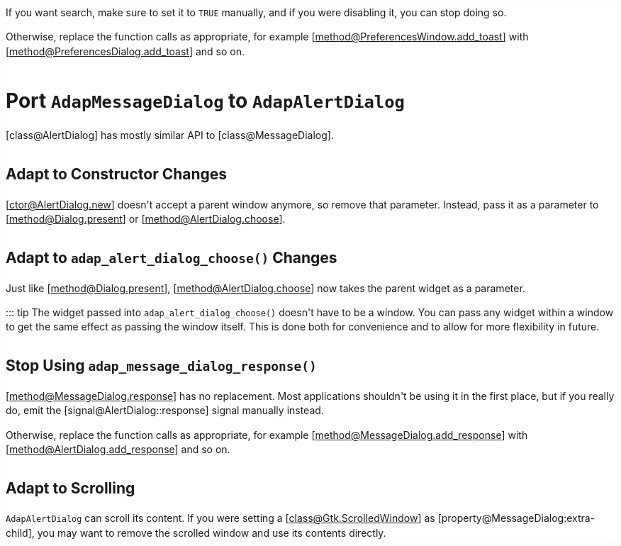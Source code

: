 If you want search, make sure to set it to `TRUE` manually, and if you were
disabling it, you can stop doing so.

Otherwise, replace the function calls as appropriate, for example
[method@PreferencesWindow.add_toast] with [method@PreferencesDialog.add_toast]
and so on.

# Port `AdapMessageDialog` to `AdapAlertDialog`

[class@AlertDialog] has mostly similar API to [class@MessageDialog].

## Adapt to Constructor Changes

[ctor@AlertDialog.new] doesn't accept a parent window anymore, so remove that
parameter. Instead, pass it as a parameter to [method@Dialog.present] or
[method@AlertDialog.choose].

## Adapt to `adap_alert_dialog_choose()` Changes

Just like [method@Dialog.present], [method@AlertDialog.choose] now takes the
parent widget as a parameter.

::: tip
    The widget passed into `adap_alert_dialog_choose()` doesn't have to be a
    window. You can pass any widget within a window to get the same effect as
    passing the window itself. This is done both for convenience and to allow
    for more flexibility in future.

## Stop Using `adap_message_dialog_response()`

[method@MessageDialog.response] has no replacement. Most applications shouldn't
be using it in the first place, but if you really do, emit the
[signal@AlertDialog::response] signal manually instead.

Otherwise, replace the function calls as appropriate, for example
[method@MessageDialog.add_response] with [method@AlertDialog.add_response]
and so on.

## Adapt to Scrolling

`AdapAlertDialog` can scroll its content. If you were setting a
[class@Gtk.ScrolledWindow] as [property@MessageDialog:extra-child], you may want
to remove the scrolled window and use its contents directly.
